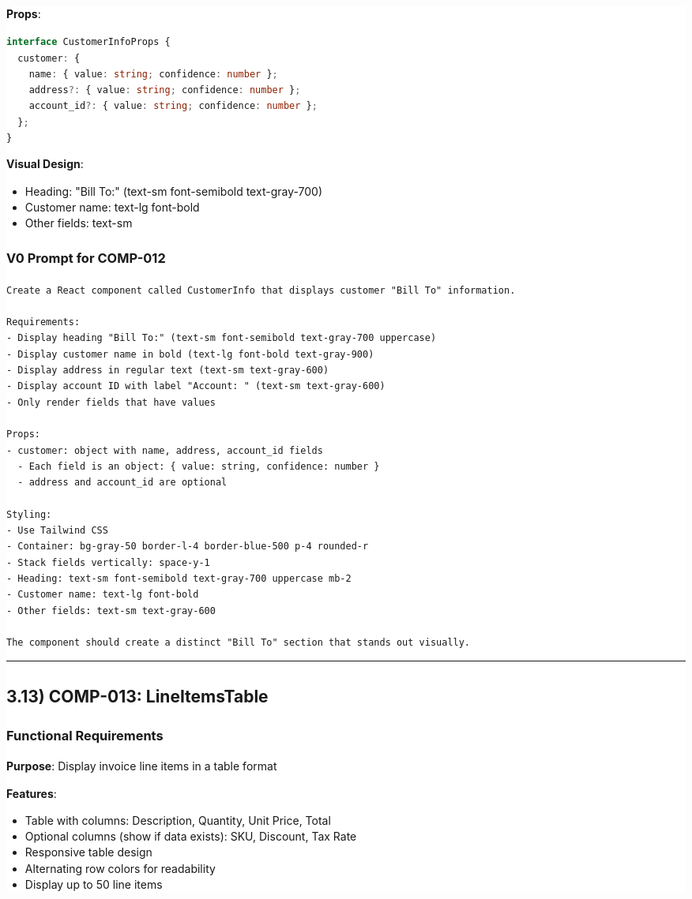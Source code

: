 **Props**:
```typescript
interface CustomerInfoProps {
  customer: {
    name: { value: string; confidence: number };
    address?: { value: string; confidence: number };
    account_id?: { value: string; confidence: number };
  };
}
```

**Visual Design**:
- Heading: "Bill To:" (text-sm font-semibold text-gray-700)
- Customer name: text-lg font-bold
- Other fields: text-sm

### V0 Prompt for COMP-012

```
Create a React component called CustomerInfo that displays customer "Bill To" information.

Requirements:
- Display heading "Bill To:" (text-sm font-semibold text-gray-700 uppercase)
- Display customer name in bold (text-lg font-bold text-gray-900)
- Display address in regular text (text-sm text-gray-600)
- Display account ID with label "Account: " (text-sm text-gray-600)
- Only render fields that have values

Props:
- customer: object with name, address, account_id fields
  - Each field is an object: { value: string, confidence: number }
  - address and account_id are optional

Styling:
- Use Tailwind CSS
- Container: bg-gray-50 border-l-4 border-blue-500 p-4 rounded-r
- Stack fields vertically: space-y-1
- Heading: text-sm font-semibold text-gray-700 uppercase mb-2
- Customer name: text-lg font-bold
- Other fields: text-sm text-gray-600

The component should create a distinct "Bill To" section that stands out visually.
```

---

## 3.13) COMP-013: LineItemsTable

### Functional Requirements

**Purpose**: Display invoice line items in a table format

**Features**:
- Table with columns: Description, Quantity, Unit Price, Total
- Optional columns (show if data exists): SKU, Discount, Tax Rate
- Responsive table design
- Alternating row colors for readability
- Display up to 50 line items

